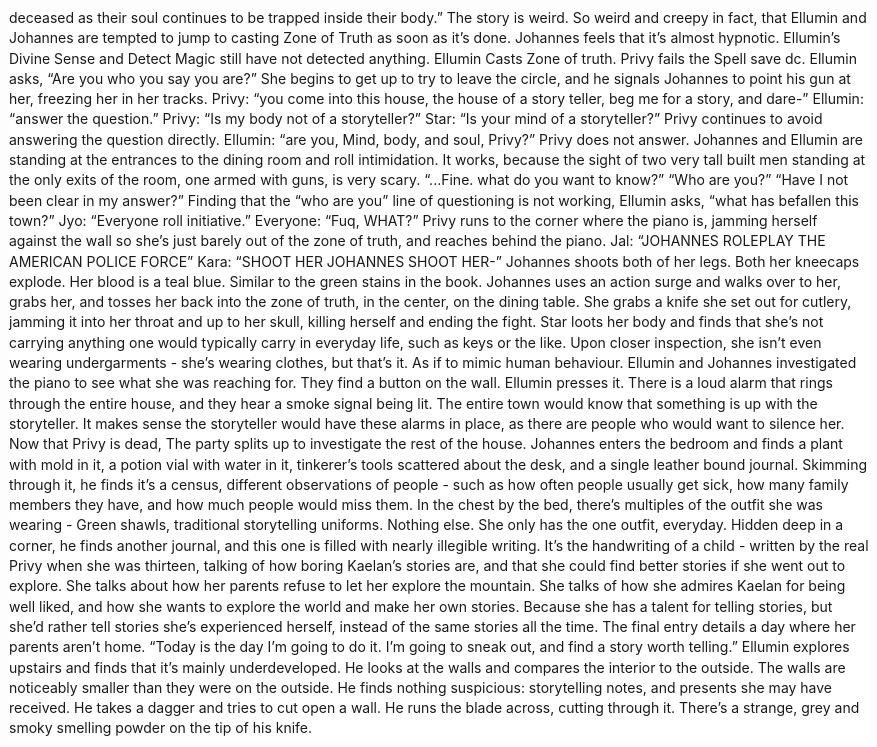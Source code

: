 deceased as their soul continues to be trapped inside their body.”
The story is weird. So weird and creepy in fact, that Ellumin and Johannes are tempted to jump
to casting Zone of Truth as soon as it’s done. Johannes feels that it’s almost hypnotic. Ellumin’s
Divine Sense and Detect Magic still have not detected anything.
Ellumin Casts Zone of truth. Privy fails the Spell save dc.
Ellumin asks, “Are you who you say you are?”
She begins to get up to try to leave the circle, and he signals Johannes to point his gun at her,
freezing her in her tracks.
Privy: “you come into this house, the house of a story teller, beg me for a story, and dare-”
Ellumin: “answer the question.”
Privy: “Is my body not of a storyteller?”
Star: “Is your mind of a storyteller?”
Privy continues to avoid answering the question directly.
Ellumin: “are you, Mind, body, and soul, Privy?”
Privy does not answer.
Johannes and Ellumin are standing at the entrances to the dining room and roll intimidation. It
works, because the sight of two very tall built men standing at the only exits of the room, one
armed with guns, is very scary.
“...Fine. what do you want to know?”
“Who are you?”
“Have I not been clear in my answer?”
Finding that the “who are you” line of questioning is not working, Ellumin asks, “what has
befallen this town?”
Jyo: “Everyone roll initiative.”
Everyone: “Fuq, WHAT?”
Privy runs to the corner where the piano is, jamming herself against the wall so she’s just barely
out of the zone of truth, and reaches behind the piano.
Jal: “JOHANNES ROLEPLAY THE AMERICAN POLICE FORCE”
Kara: “SHOOT HER JOHANNES SHOOT HER-”
Johannes shoots both of her legs. Both her kneecaps explode. Her blood is a teal blue. Similar
to the green stains in the book. Johannes uses an action surge and walks over to her, grabs her,
and tosses her back into the zone of truth, in the center, on the dining table. She grabs a knife
she set out for cutlery, jamming it into her throat and up to her skull, killing herself and ending
the fight.
Star loots her body and finds that she’s not carrying anything one would typically carry in
everyday life, such as keys or the like. Upon closer inspection, she isn’t even wearing
undergarments - she’s wearing clothes, but that’s it. As if to mimic human behaviour. Ellumin
and Johannes investigated the piano to see what she was reaching for. They find a button on
the wall. Ellumin presses it.
There is a loud alarm that rings through the entire house, and they hear a smoke signal being lit.
The entire town would know that something is up with the storyteller. It makes sense the
storyteller would have these alarms in place, as there are people who would want to silence her.
Now that Privy is dead, The party splits up to investigate the rest of the house. Johannes enters
the bedroom and finds a plant with mold in it, a potion vial with water in it, tinkerer’s tools
scattered about the desk, and a single leather bound journal. Skimming through it, he finds it’s a
census, different observations of people - such as how often people usually get sick, how many
family members they have, and how much people would miss them. In the chest by the bed,
there’s multiples of the outfit she was wearing - Green shawls, traditional storytelling uniforms.
Nothing else. She only has the one outfit, everyday. Hidden deep in a corner, he finds another
journal, and this one is filled with nearly illegible writing. It’s the handwriting of a child - written by
the real Privy when she was thirteen, talking of how boring Kaelan’s stories are, and that she
could find better stories if she went out to explore. She talks about how her parents refuse to let
her explore the mountain. She talks of how she admires Kaelan for being well liked, and how
she wants to explore the world and make her own stories. Because she has a talent for telling
stories, but she’d rather tell stories she’s experienced herself, instead of the same stories all the
time. The final entry details a day where her parents aren’t home.
“Today is the day I’m going to do it. I’m going to sneak out, and find a story worth telling.”
Ellumin explores upstairs and finds that it’s mainly underdeveloped. He looks at the walls and
compares the interior to the outside. The walls are noticeably smaller than they were on the
outside. He finds nothing suspicious: storytelling notes, and presents she may have received.
He takes a dagger and tries to cut open a wall. He runs the blade across, cutting through it.
There’s a strange, grey and smoky smelling powder on the tip of his knife.